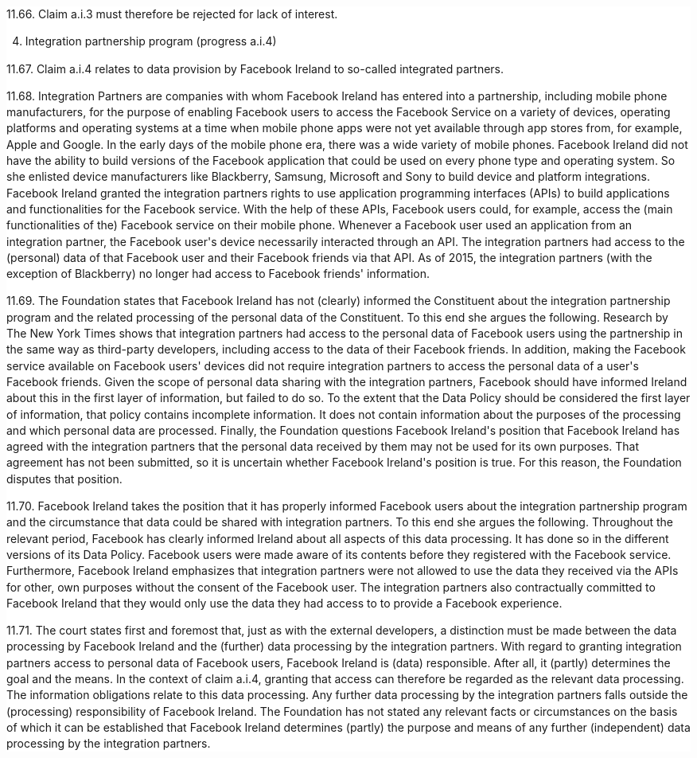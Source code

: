 11.66.
Claim a.i.3 must therefore be rejected for lack of interest.

4. Integration partnership program (progress a.i.4)

11.67.
Claim a.i.4 relates to data provision by Facebook Ireland to so-called integrated partners.

11.68.
Integration Partners are companies with whom Facebook Ireland has entered into a partnership, including mobile phone manufacturers, for the purpose of enabling Facebook users to access the Facebook Service on a variety of devices, operating platforms and operating systems at a time when mobile phone apps were not yet available through app stores from, for example, Apple and Google. In the early days of the mobile phone era, there was a wide variety of mobile phones. Facebook Ireland did not have the ability to build versions of the Facebook application that could be used on every phone type and operating system. So she enlisted device manufacturers like Blackberry, Samsung, Microsoft and Sony to build device and platform integrations. Facebook Ireland granted the integration partners rights to use application programming interfaces (APIs) to build applications and functionalities for the Facebook service. With the help of these APIs, Facebook users could, for example, access the (main functionalities of the) Facebook service on their mobile phone. Whenever a Facebook user used an application from an integration partner, the Facebook user's device necessarily interacted through an API. The integration partners had access to the (personal) data of that Facebook user and their Facebook friends via that API. As of 2015, the integration partners (with the exception of Blackberry) no longer had access to Facebook friends' information.

11.69.
The Foundation states that Facebook Ireland has not (clearly) informed the Constituent about the integration partnership program and the related processing of the personal data of the Constituent. To this end she argues the following. Research by The New York Times shows that integration partners had access to the personal data of Facebook users using the partnership in the same way as third-party developers, including access to the data of their Facebook friends. In addition, making the Facebook service available on Facebook users' devices did not require integration partners to access the personal data of a user's Facebook friends. Given the scope of personal data sharing with the integration partners, Facebook should have informed Ireland about this in the first layer of information, but failed to do so. To the extent that the Data Policy should be considered the first layer of information, that policy contains incomplete information. It does not contain information about the purposes of the processing and which personal data are processed. Finally, the Foundation questions Facebook Ireland's position that Facebook Ireland has agreed with the integration partners that the personal data received by them may not be used for its own purposes. That agreement has not been submitted, so it is uncertain whether Facebook Ireland's position is true. For this reason, the Foundation disputes that position.

11.70.
Facebook Ireland takes the position that it has properly informed Facebook users about the integration partnership program and the circumstance that data could be shared with integration partners. To this end she argues the following. Throughout the relevant period, Facebook has clearly informed Ireland about all aspects of this data processing. It has done so in the different versions of its Data Policy. Facebook users were made aware of its contents before they registered with the Facebook service. Furthermore, Facebook Ireland emphasizes that integration partners were not allowed to use the data they received via the APIs for other, own purposes without the consent of the Facebook user. The integration partners also contractually committed to Facebook Ireland that they would only use the data they had access to to provide a Facebook experience.

11.71.
The court states first and foremost that, just as with the external developers, a distinction must be made between the data processing by Facebook Ireland and the (further) data processing by the integration partners. With regard to granting integration partners access to personal data of Facebook users, Facebook Ireland is (data) responsible. After all, it (partly) determines the goal and the means. In the context of claim a.i.4, granting that access can therefore be regarded as the relevant data processing. The information obligations relate to this data processing. Any further data processing by the integration partners falls outside the (processing) responsibility of Facebook Ireland. The Foundation has not stated any relevant facts or circumstances on the basis of which it can be established that Facebook Ireland determines (partly) the purpose and means of any further (independent) data processing by the integration partners.
